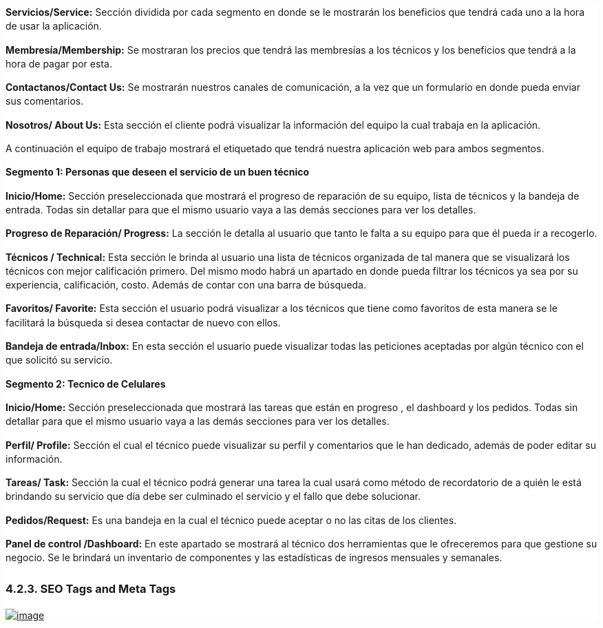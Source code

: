 **Servicios/Service:** Sección dividida por cada segmento en donde se le mostrarán los beneficios que tendrá cada uno a la hora de usar la aplicación.

**Membresía/Membership:** Se mostraran los precios que tendrá las membresías a los técnicos y los beneficios que tendrá a la hora de pagar por esta.

**Contactanos/Contact Us:** Se mostrarán nuestros canales de comunicación, a la vez que un formulario en donde pueda enviar sus comentarios.

**Nosotros/ About Us:** Esta sección el cliente podrá visualizar la información del equipo la cual trabaja en la aplicación.

A continuación  el equipo de trabajo mostrará el etiquetado que tendrá nuestra aplicación web para ambos segmentos.

**Segmento 1: Personas que deseen el servicio de un buen técnico**

**Inicio/Home:** Sección preseleccionada que mostrará el progreso de reparación  de su equipo, lista de técnicos y la bandeja de entrada. Todas sin detallar para que el mismo usuario vaya a las demás secciones para ver los detalles.

**Progreso de Reparación/ Progress:** La sección le detalla al usuario que tanto le falta a su equipo para que él pueda ir a recogerlo.

**Técnicos / Technical:** Esta sección le brinda al usuario una lista de técnicos organizada de tal manera que se visualizará los técnicos con mejor calificación primero. Del mismo modo habrá un apartado en donde pueda filtrar los técnicos ya sea por su experiencia, calificación, costo. Además de contar con una barra de búsqueda.

**Favoritos/ Favorite:** Esta sección el usuario podrá visualizar a los técnicos que tiene como favoritos de esta manera se le facilitará  la búsqueda si desea contactar de nuevo con ellos.

**Bandeja de entrada/Inbox:** En esta sección el usuario puede visualizar todas las peticiones aceptadas por algún técnico con el que solicitó su servicio.


**Segmento 2: Tecnico de Celulares**

**Inicio/Home:** Sección preseleccionada que mostrará las tareas que están en progreso , el dashboard y los pedidos.  Todas sin detallar para que el mismo usuario vaya a las demás secciones para ver los detalles.

**Perfil/ Profile:** Sección el cual el técnico puede visualizar su perfil y comentarios que le han dedicado, además de poder editar su información.

**Tareas/ Task:** Sección la cual el técnico podrá  generar una tarea la cual usará como  método de recordatorio de a quién le está brindando su servicio que día debe ser culminado el servicio y el fallo que debe solucionar.

**Pedidos/Request:** Es una bandeja en la cual el técnico puede aceptar o no las citas de los clientes.

**Panel de control /Dashboard:** En este apartado se mostrará al técnico dos herramientas que le ofreceremos para que gestione su negocio. Se le brindará un inventario de componentes y  las estadísticas de ingresos mensuales y semanales.

### 4.2.3. SEO Tags and Meta Tags

<a href="https://imgbb.com/"><img src="https://i.ibb.co/ZcF0Twz/image.png" alt="image" border="0"></a>
